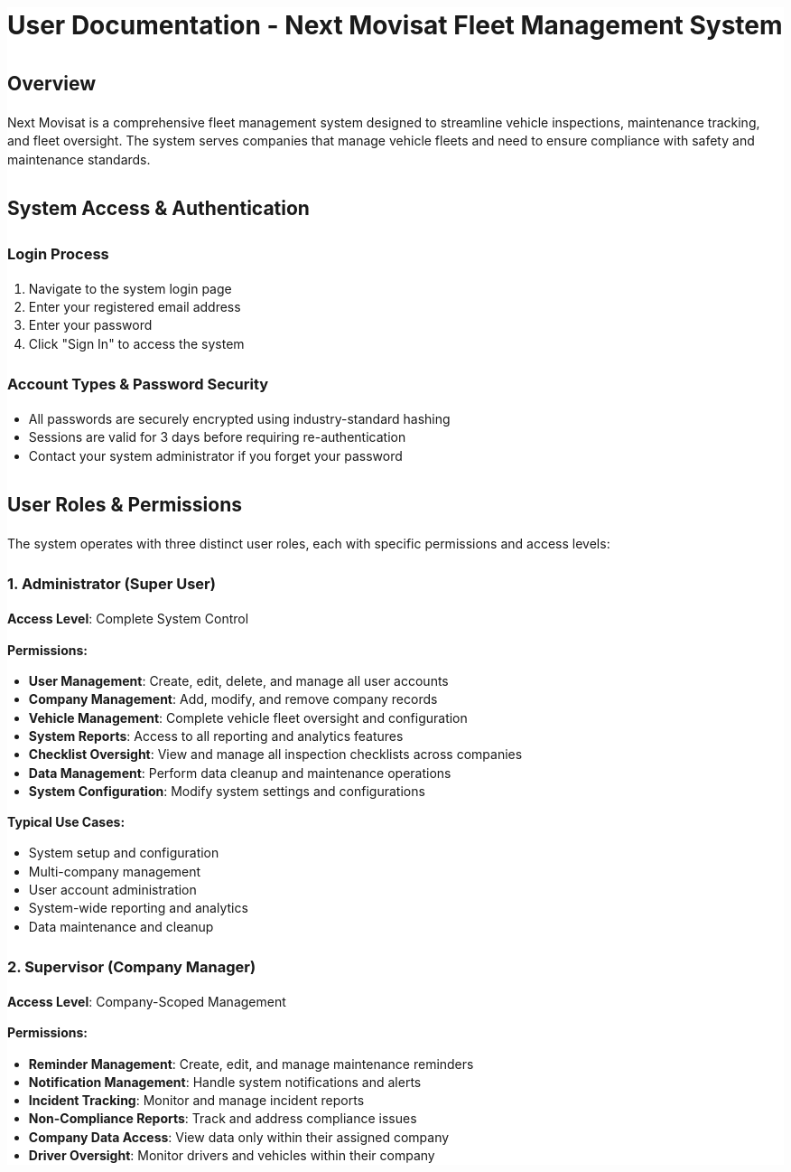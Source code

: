 # User Documentation - Next Movisat Fleet Management System

## Overview
Next Movisat is a comprehensive fleet management system designed to streamline vehicle inspections, maintenance tracking, and fleet oversight. The system serves companies that manage vehicle fleets and need to ensure compliance with safety and maintenance standards.

## System Access & Authentication

### Login Process
1. Navigate to the system login page
2. Enter your registered email address
3. Enter your password
4. Click "Sign In" to access the system

### Account Types & Password Security
- All passwords are securely encrypted using industry-standard hashing
- Sessions are valid for 3 days before requiring re-authentication
- Contact your system administrator if you forget your password

## User Roles & Permissions

The system operates with three distinct user roles, each with specific permissions and access levels:

### 1. Administrator (Super User)
**Access Level**: Complete System Control

**Permissions:**
- **User Management**: Create, edit, delete, and manage all user accounts
- **Company Management**: Add, modify, and remove company records
- **Vehicle Management**: Complete vehicle fleet oversight and configuration
- **System Reports**: Access to all reporting and analytics features
- **Checklist Oversight**: View and manage all inspection checklists across companies
- **Data Management**: Perform data cleanup and maintenance operations
- **System Configuration**: Modify system settings and configurations

**Typical Use Cases:**
- System setup and configuration
- Multi-company management
- User account administration
- System-wide reporting and analytics
- Data maintenance and cleanup

### 2. Supervisor (Company Manager)
**Access Level**: Company-Scoped Management

**Permissions:**
- **Reminder Management**: Create, edit, and manage maintenance reminders
- **Notification Management**: Handle system notifications and alerts
- **Incident Tracking**: Monitor and manage incident reports
- **Non-Compliance Reports**: Track and address compliance issues
- **Company Data Access**: View data only within their assigned company
- **Driver Oversight**: Monitor drivers and vehicles within their company
